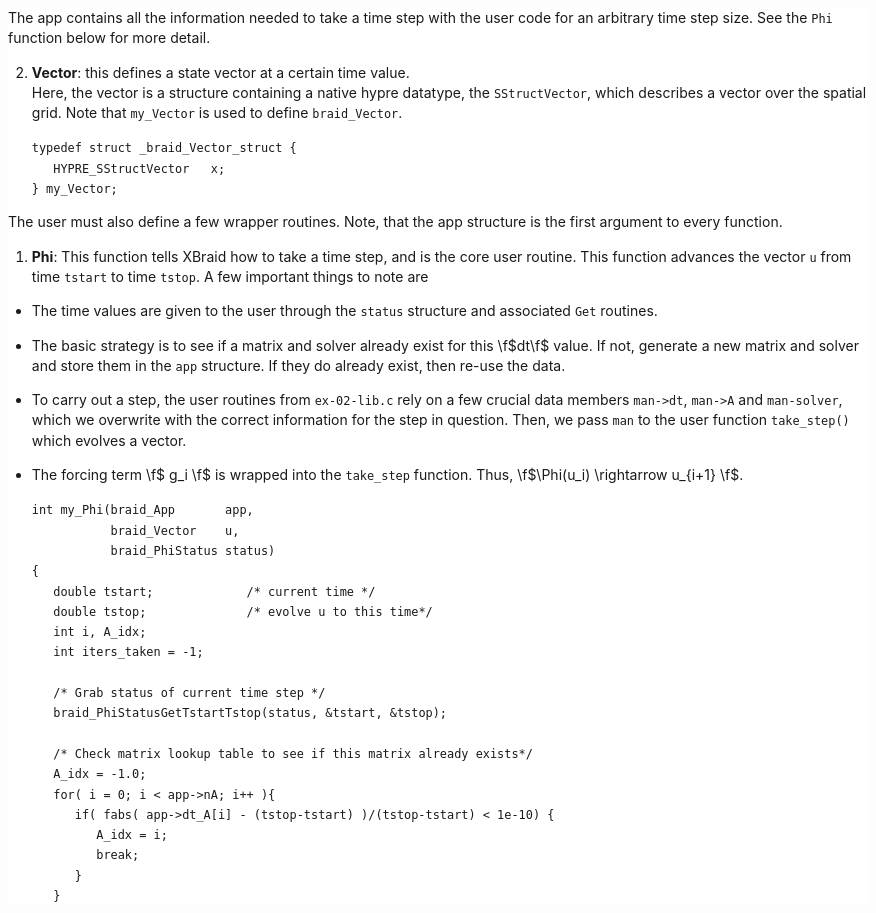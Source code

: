    The app contains all the information needed to take a time step with the
   user code for an arbitrary time step size.  See the ``Phi`` function below
   for more detail.

2. **Vector**: this defines a state vector at a certain time value.  
  Here, the vector is a structure containing a native hypre datatype, the
  ``SStructVector``, which describes a vector over the spatial grid. Note that
  ``my_Vector`` is used to define ``braid_Vector``.

       typedef struct _braid_Vector_struct {
          HYPRE_SStructVector   x;
       } my_Vector;


The user must also define a few wrapper routines.  Note, that the app structure
is the first argument to every function.

1. **Phi**: This function tells XBraid how to take a time step, and is the core
   user routine.  This function advances the vector ``u`` from time ``tstart`` to time
   ``tstop``.  A few important things to note are

  + The time values are given to the user through the ``status`` structure
    and associated ``Get`` routines.  
  
  + The basic strategy is to see if a matrix and solver already exist for 
  this \f$dt\f$ value.  If not, generate a new matrix and solver and store them in
  the ``app`` structure.  If they do already exist, then re-use the data.  
  
  + To carry out a step, the user routines from ``ex-02-lib.c`` rely on a few
  crucial data members ``man->dt``, ``man->A`` and ``man-solver``, which we
  overwrite with the correct information for the step in question.  Then, we
  pass ``man`` to the user function ``take_step()`` which evolves a vector.

  + The forcing term \f$ g_i \f$ is wrapped into the ``take_step``
    function.  Thus, \f$\Phi(u_i) \rightarrow u_{i+1} \f$.  

        int my_Phi(braid_App       app,
                   braid_Vector    u,
                   braid_PhiStatus status)
        {
           double tstart;             /* current time */
           double tstop;              /* evolve u to this time*/
           int i, A_idx;
           int iters_taken = -1;
           
           /* Grab status of current time step */
           braid_PhiStatusGetTstartTstop(status, &tstart, &tstop);
     
           /* Check matrix lookup table to see if this matrix already exists*/
           A_idx = -1.0;
           for( i = 0; i < app->nA; i++ ){
              if( fabs( app->dt_A[i] - (tstop-tstart) )/(tstop-tstart) < 1e-10) { 
                 A_idx = i;
                 break;
              }
           }
     